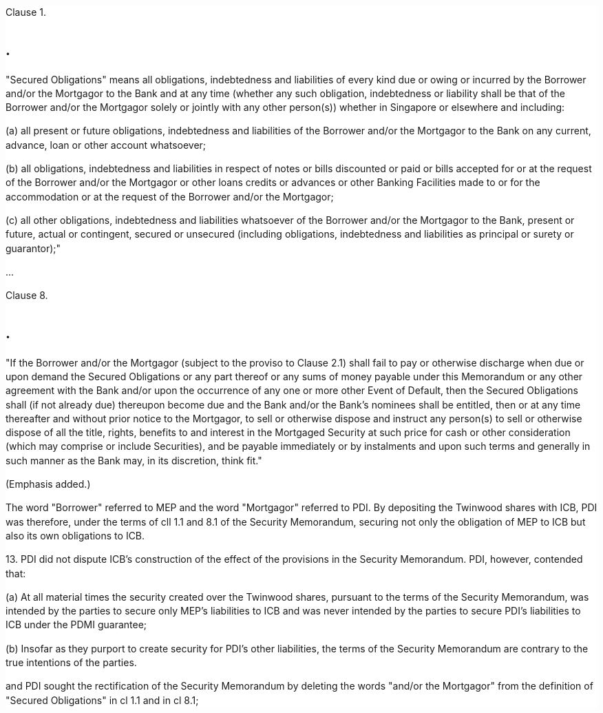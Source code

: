  Clause 1. 

## . 

 "Secured Obligations" means all obligations, indebtedness and liabilities of every kind due or owing or incurred by the Borrower and/or the Mortgagor to the Bank and at any time (whether any such obligation, indebtedness or liability shall be that of the Borrower and/or the Mortgagor solely or jointly with any other person(s)) whether in Singapore or elsewhere and including: 

 (a) all present or future obligations, indebtedness and liabilities of the Borrower and/or the Mortgagor to the Bank on any current, advance, loan or other account whatsoever; 

 (b) all obligations, indebtedness and liabilities in respect of notes or bills discounted or paid or bills accepted for or at the request of the Borrower and/or the Mortgagor or other loans credits or advances or other Banking Facilities made to or for the accommodation or at the request of the Borrower and/or the Mortgagor; 

 (c) all other obligations, indebtedness and liabilities whatsoever of the Borrower and/or the Mortgagor to the Bank, present or future, actual or contingent, secured or unsecured (including obligations, indebtedness and liabilities as principal or surety or guarantor);" 

 ... 

 Clause 8. 

## . 

 "If the Borrower and/or the Mortgagor (subject to the proviso to Clause 2.1) shall fail to pay or otherwise discharge when due or upon demand the Secured Obligations or any part thereof or any sums of money payable under this Memorandum or any other agreement with the Bank and/or upon the occurrence of any one or more other Event of Default, then the Secured Obligations shall (if not already due) thereupon become due and the Bank and/or the Bank’s nominees shall be entitled, then or at any time thereafter and without prior notice to the Mortgagor, to sell or otherwise dispose and instruct any person(s) to sell or otherwise dispose of all the title, rights, benefits to and interest in the Mortgaged Security at such price for cash or other consideration (which may comprise or include Securities), and be payable immediately or by instalments and upon such terms and generally in such manner as the Bank may, in its discretion, think fit." 

 (Emphasis added.) 

The word "Borrower" referred to MEP and the word "Mortgagor" referred to PDI. By depositing the Twinwood shares with ICB, PDI was therefore, under the terms of cll 1.1 and 8.1 of the Security Memorandum, securing not only the obligation of MEP to ICB but also its own obligations to ICB. 

13\. PDI did not dispute ICB’s construction of the effect of the provisions in the Security Memorandum. PDI, however, contended that: 

 (a) At all material times the security created over the Twinwood shares, pursuant to the terms of the Security Memorandum, was intended by the parties to secure only MEP’s liabilities to ICB and was never intended by the parties to secure PDI’s liabilities to ICB under the PDMI guarantee; 


 (b) Insofar as they purport to create security for PDI’s other liabilities, the terms of the Security Memorandum are contrary to the true intentions of the parties. 

and PDI sought the rectification of the Security Memorandum by deleting the words "and/or the Mortgagor" from the definition of "Secured Obligations" in cl 1.1 and in cl 8.1; 
